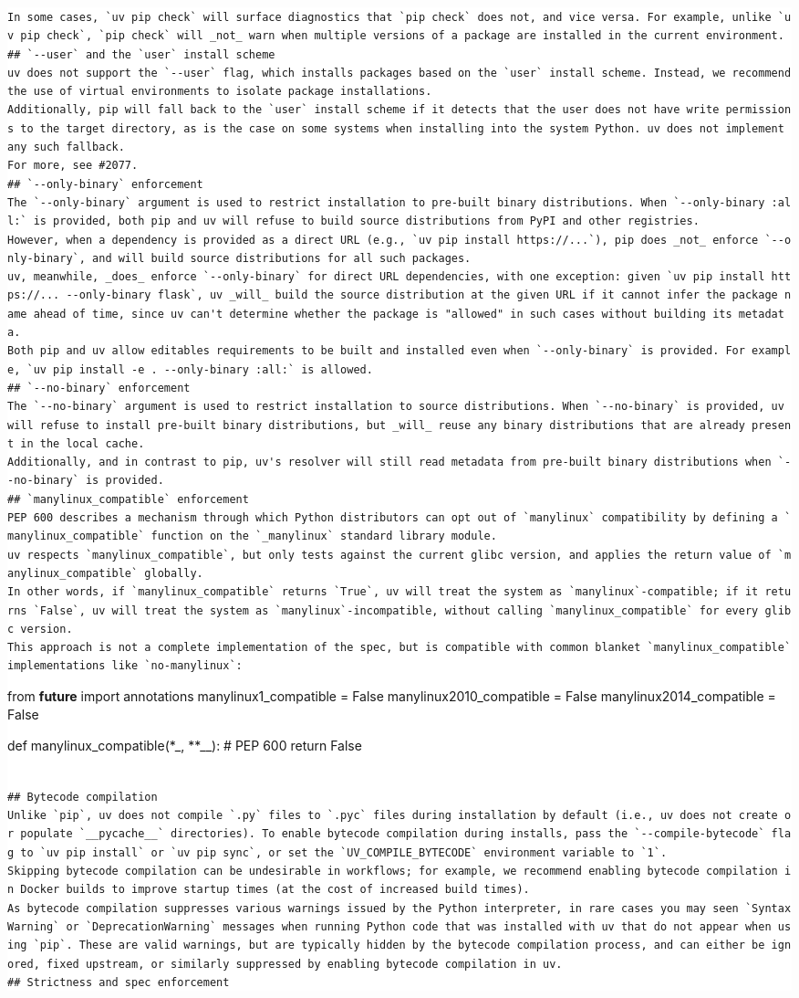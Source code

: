 ```
In some cases, `uv pip check` will surface diagnostics that `pip check` does not, and vice versa. For example, unlike `uv pip check`, `pip check` will _not_ warn when multiple versions of a package are installed in the current environment.
## `--user` and the `user` install scheme
uv does not support the `--user` flag, which installs packages based on the `user` install scheme. Instead, we recommend the use of virtual environments to isolate package installations.
Additionally, pip will fall back to the `user` install scheme if it detects that the user does not have write permissions to the target directory, as is the case on some systems when installing into the system Python. uv does not implement any such fallback.
For more, see #2077.
## `--only-binary` enforcement
The `--only-binary` argument is used to restrict installation to pre-built binary distributions. When `--only-binary :all:` is provided, both pip and uv will refuse to build source distributions from PyPI and other registries.
However, when a dependency is provided as a direct URL (e.g., `uv pip install https://...`), pip does _not_ enforce `--only-binary`, and will build source distributions for all such packages.
uv, meanwhile, _does_ enforce `--only-binary` for direct URL dependencies, with one exception: given `uv pip install https://... --only-binary flask`, uv _will_ build the source distribution at the given URL if it cannot infer the package name ahead of time, since uv can't determine whether the package is "allowed" in such cases without building its metadata.
Both pip and uv allow editables requirements to be built and installed even when `--only-binary` is provided. For example, `uv pip install -e . --only-binary :all:` is allowed.
## `--no-binary` enforcement
The `--no-binary` argument is used to restrict installation to source distributions. When `--no-binary` is provided, uv will refuse to install pre-built binary distributions, but _will_ reuse any binary distributions that are already present in the local cache.
Additionally, and in contrast to pip, uv's resolver will still read metadata from pre-built binary distributions when `--no-binary` is provided.
## `manylinux_compatible` enforcement
PEP 600 describes a mechanism through which Python distributors can opt out of `manylinux` compatibility by defining a `manylinux_compatible` function on the `_manylinux` standard library module.
uv respects `manylinux_compatible`, but only tests against the current glibc version, and applies the return value of `manylinux_compatible` globally.
In other words, if `manylinux_compatible` returns `True`, uv will treat the system as `manylinux`-compatible; if it returns `False`, uv will treat the system as `manylinux`-incompatible, without calling `manylinux_compatible` for every glibc version.
This approach is not a complete implementation of the spec, but is compatible with common blanket `manylinux_compatible` implementations like `no-manylinux`:
```
from __future__ import annotations
manylinux1_compatible = False
manylinux2010_compatible = False
manylinux2014_compatible = False


def manylinux_compatible(*_, **__): # PEP 600
  return False

```

## Bytecode compilation
Unlike `pip`, uv does not compile `.py` files to `.pyc` files during installation by default (i.e., uv does not create or populate `__pycache__` directories). To enable bytecode compilation during installs, pass the `--compile-bytecode` flag to `uv pip install` or `uv pip sync`, or set the `UV_COMPILE_BYTECODE` environment variable to `1`.
Skipping bytecode compilation can be undesirable in workflows; for example, we recommend enabling bytecode compilation in Docker builds to improve startup times (at the cost of increased build times).
As bytecode compilation suppresses various warnings issued by the Python interpreter, in rare cases you may seen `SyntaxWarning` or `DeprecationWarning` messages when running Python code that was installed with uv that do not appear when using `pip`. These are valid warnings, but are typically hidden by the bytecode compilation process, and can either be ignored, fixed upstream, or similarly suppressed by enabling bytecode compilation in uv.
## Strictness and spec enforcement
```